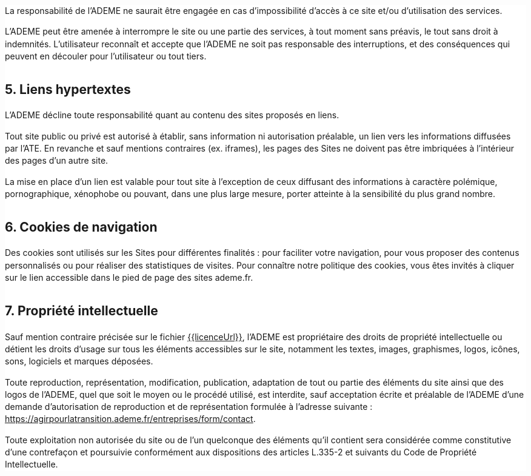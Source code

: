 La responsabilité de l’ADEME ne saurait être engagée en cas d’impossibilité d’accès à ce site et/ou d’utilisation des
services.

L’ADEME peut être amenée à interrompre le site ou une partie des services, à tout moment sans préavis, le tout sans
droit à indemnités. L’utilisateur reconnaît et accepte que l’ADEME ne soit pas responsable des interruptions, et des
conséquences qui peuvent en découler pour l’utilisateur ou tout tiers.

## 5. Liens hypertextes

L’ADEME décline toute responsabilité quant au contenu des sites proposés en liens.

Tout site public ou privé est autorisé à établir, sans information ni autorisation préalable, un lien vers les
informations diffusées par l’ATE. En revanche et sauf mentions contraires (ex. iframes), les pages des Sites ne doivent
pas être imbriquées à l’intérieur des pages d’un autre site.

La mise en place d’un lien est valable pour tout site à l’exception de ceux diffusant des informations à caractère
polémique, pornographique, xénophobe ou pouvant, dans une plus large mesure, porter atteinte à la sensibilité du plus
grand nombre.

## 6. Cookies de navigation

Des cookies sont utilisés sur les Sites pour différentes finalités : pour faciliter votre navigation, pour vous proposer
des contenus personnalisés ou pour réaliser des statistiques de visites. Pour connaître notre politique des cookies,
vous êtes invités à cliquer sur le lien accessible dans le pied de page des sites ademe.fr.

## 7. Propriété intellectuelle

Sauf mention contraire précisée sur le fichier
<a target="_blank" rel="noreferrer noopener nofollow" href="{{licenceUrl}}">{{licenceUrl}}</a>, l’ADEME est propriétaire
des droits de propriété intellectuelle ou détient les droits d’usage sur tous les éléments accessibles sur le site,
notamment les textes, images, graphismes, logos, icônes, sons, logiciels et marques déposées.

Toute reproduction, représentation, modification, publication, adaptation de tout ou partie des éléments du site ainsi
que des logos de l’ADEME, quel que soit le moyen ou le procédé utilisé, est interdite, sauf acceptation écrite et
préalable de l’ADEME d’une demande d’autorisation de reproduction et de représentation formulée à l’adresse suivante :
https://agirpourlatransition.ademe.fr/entreprises/form/contact.

Toute exploitation non autorisée du site ou de l’un quelconque des éléments qu’il contient sera considérée comme
constitutive d’une contrefaçon et poursuivie conformément aux dispositions des articles L.335-2 et suivants du Code de
Propriété Intellectuelle.
